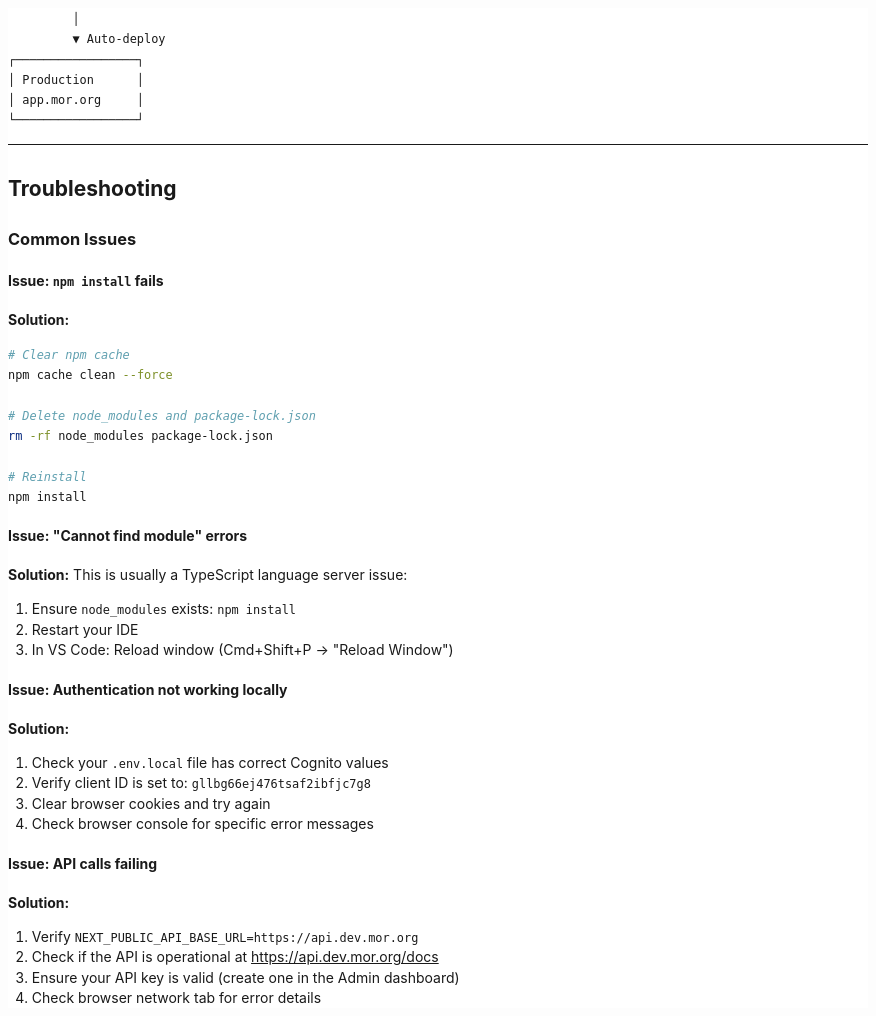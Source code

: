 ```
         │
         ▼ Auto-deploy
┌─────────────────┐
│ Production      │
│ app.mor.org     │
└─────────────────┘
```

---

## Troubleshooting

### Common Issues

#### Issue: `npm install` fails

**Solution:**
```bash
# Clear npm cache
npm cache clean --force

# Delete node_modules and package-lock.json
rm -rf node_modules package-lock.json

# Reinstall
npm install
```

#### Issue: "Cannot find module" errors

**Solution:**
This is usually a TypeScript language server issue:

1. Ensure `node_modules` exists: `npm install`
2. Restart your IDE
3. In VS Code: Reload window (Cmd+Shift+P → "Reload Window")

#### Issue: Authentication not working locally

**Solution:**
1. Check your `.env.local` file has correct Cognito values
2. Verify client ID is set to: `gllbg66ej476tsaf2ibfjc7g8`
3. Clear browser cookies and try again
4. Check browser console for specific error messages

#### Issue: API calls failing

**Solution:**
1. Verify `NEXT_PUBLIC_API_BASE_URL=https://api.dev.mor.org`
2. Check if the API is operational at https://api.dev.mor.org/docs
3. Ensure your API key is valid (create one in the Admin dashboard)
4. Check browser network tab for error details
